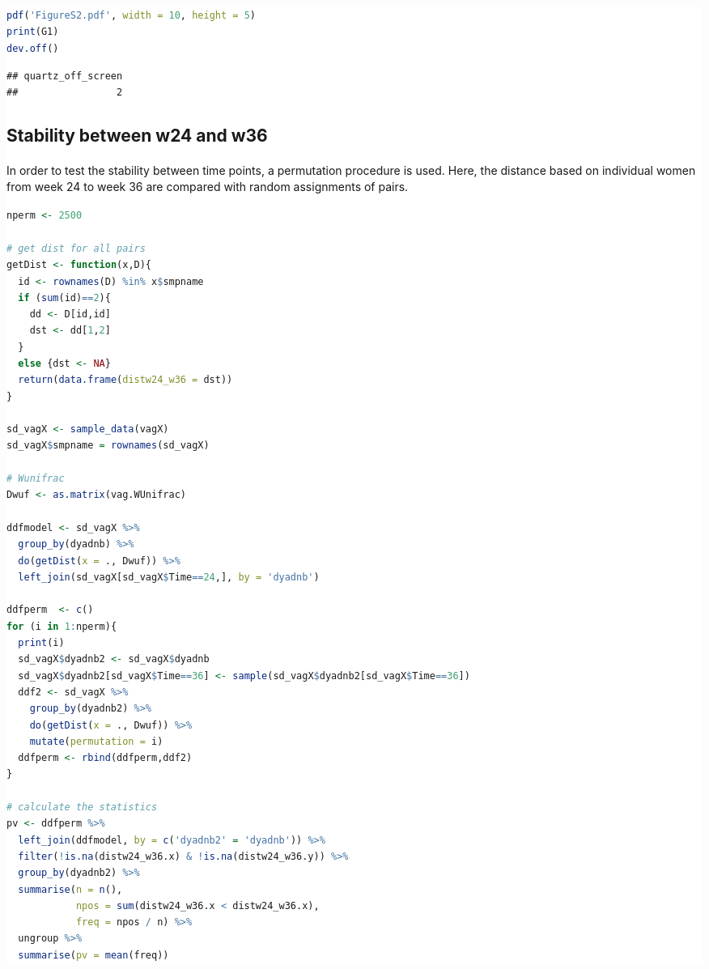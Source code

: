 ``` r
pdf('FigureS2.pdf', width = 10, height = 5)
print(G1)
dev.off()
```

    ## quartz_off_screen 
    ##                 2

Stability between w24 and w36
-----------------------------

In order to test the stability between time points, a permutation procedure is used. Here, the distance based on individual women from week 24 to week 36 are compared with random assignments of pairs.

``` r
nperm <- 2500

# get dist for all pairs
getDist <- function(x,D){
  id <- rownames(D) %in% x$smpname
  if (sum(id)==2){
    dd <- D[id,id]
    dst <- dd[1,2]
  }
  else {dst <- NA}
  return(data.frame(distw24_w36 = dst))
}

sd_vagX <- sample_data(vagX) 
sd_vagX$smpname = rownames(sd_vagX)

# Wunifrac
Dwuf <- as.matrix(vag.WUnifrac)

ddfmodel <- sd_vagX %>%
  group_by(dyadnb) %>%
  do(getDist(x = ., Dwuf)) %>%
  left_join(sd_vagX[sd_vagX$Time==24,], by = 'dyadnb')

ddfperm  <- c()
for (i in 1:nperm){
  print(i)
  sd_vagX$dyadnb2 <- sd_vagX$dyadnb
  sd_vagX$dyadnb2[sd_vagX$Time==36] <- sample(sd_vagX$dyadnb2[sd_vagX$Time==36])
  ddf2 <- sd_vagX %>%
    group_by(dyadnb2) %>%
    do(getDist(x = ., Dwuf)) %>%
    mutate(permutation = i)
  ddfperm <- rbind(ddfperm,ddf2)
}

# calculate the statistics
pv <- ddfperm %>%
  left_join(ddfmodel, by = c('dyadnb2' = 'dyadnb')) %>%
  filter(!is.na(distw24_w36.x) & !is.na(distw24_w36.y)) %>%
  group_by(dyadnb2) %>%
  summarise(n = n(), 
            npos = sum(distw24_w36.x < distw24_w36.x), 
            freq = npos / n) %>%
  ungroup %>%
  summarise(pv = mean(freq))

```